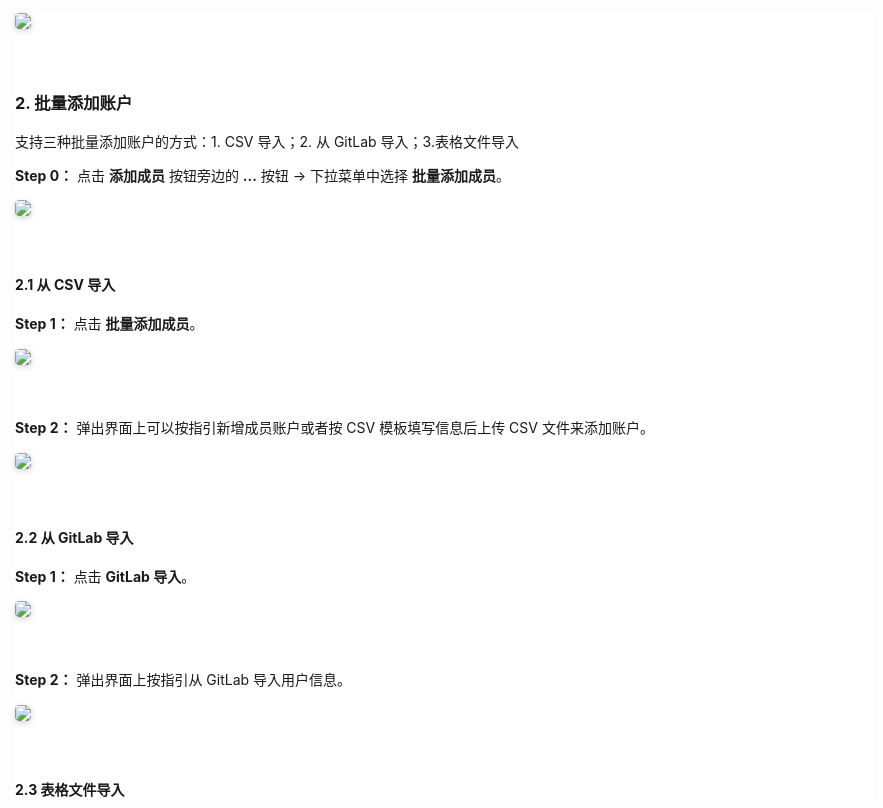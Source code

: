 <img style="border-radius: 0.3125em;
    box-shadow: 0 2px 4px 0 rgba(34,36,38,.12),0 2px 10px 0 rgba(34,36,38,.08);" src="https://release-note.oss-cn-hongkong.aliyuncs.com/img/Account4.png" />

<br />

### 2. 批量添加账户

支持三种批量添加账户的方式：1. CSV 导入；2. 从 GitLab 导入；3.表格文件导入

**Step 0：** 点击 **添加成员** 按钮旁边的 **...** 按钮 -> 下拉菜单中选择 **批量添加成员**。

<img style="border-radius: 0.3125em;
    box-shadow: 0 2px 4px 0 rgba(34,36,38,.12),0 2px 10px 0 rgba(34,36,38,.08);" src="https://release-note.oss-cn-hongkong.aliyuncs.com/img/Account5.png" />

<br />

#### 2.1 从 CSV 导入

**Step 1：** 点击 **批量添加成员**。

<img style="border-radius: 0.3125em;
    box-shadow: 0 2px 4px 0 rgba(34,36,38,.12),0 2px 10px 0 rgba(34,36,38,.08);" src="https://release-note.oss-cn-hongkong.aliyuncs.com/img/Account6.png" />

<br />

**Step 2：** 弹出界面上可以按指引新增成员账户或者按 CSV 模板填写信息后上传 CSV 文件来添加账户。

<img style="border-radius: 0.3125em;
    box-shadow: 0 2px 4px 0 rgba(34,36,38,.12),0 2px 10px 0 rgba(34,36,38,.08);" src="https://release-note.oss-cn-hongkong.aliyuncs.com/img/Account7.png" />

<br />

#### 2.2 从 GitLab 导入

**Step 1：** 点击 **GitLab 导入**。

<img style="border-radius: 0.3125em;
    box-shadow: 0 2px 4px 0 rgba(34,36,38,.12),0 2px 10px 0 rgba(34,36,38,.08);" src="https://release-note.oss-cn-hongkong.aliyuncs.com/img/Account6.png" />

<br />

**Step 2：** 弹出界面上按指引从 GitLab 导入用户信息。

<img style="border-radius: 0.3125em;
    box-shadow: 0 2px 4px 0 rgba(34,36,38,.12),0 2px 10px 0 rgba(34,36,38,.08);" src="https://release-note.oss-cn-hongkong.aliyuncs.com/img/Account8.png" />

<br />

#### 2.3 表格文件导入
